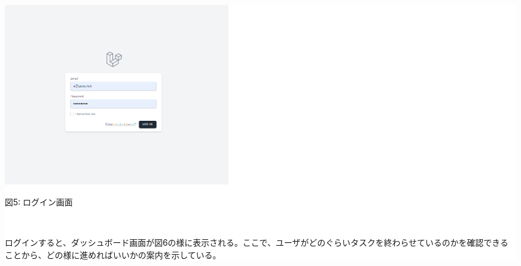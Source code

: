<img src="media/media/image4.png" style="width:3.9115in;height:3.15072in" alt="グラフィカル ユーザー インターフェイス 自動的に生成された説明" />

図5: ログイン画面

　

ログインすると、ダッシュボード画面が図6の様に表示される。ここで、ユーザがどのぐらいタスクを終わらせているのかを確認できることから、どの様に進めればいいかの案内を示している。
